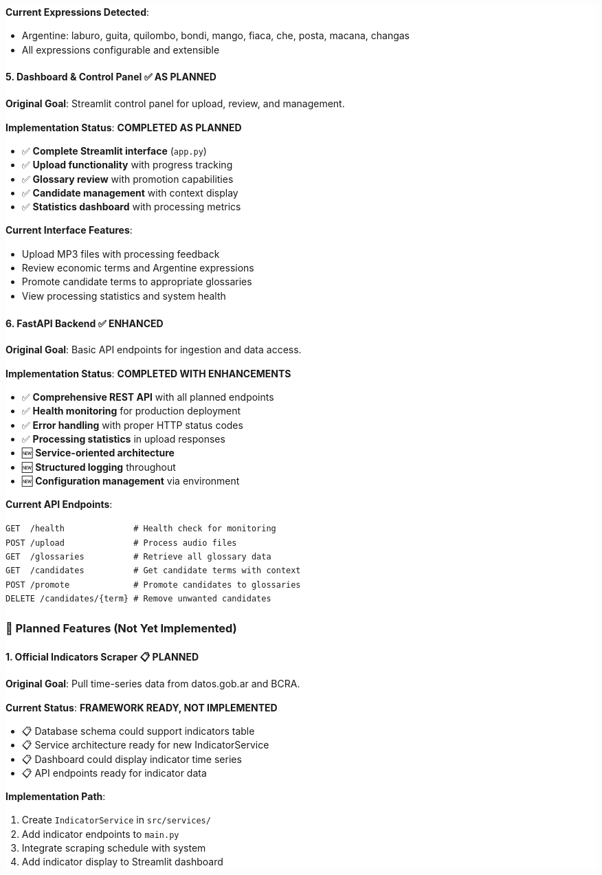 **Current Expressions Detected**:
- Argentine: laburo, guita, quilombo, bondi, mango, fiaca, che, posta, macana, changas
- All expressions configurable and extensible

#### 5. Dashboard & Control Panel ✅ **AS PLANNED**
**Original Goal**: Streamlit control panel for upload, review, and management.

**Implementation Status**: **COMPLETED AS PLANNED**
- ✅ **Complete Streamlit interface** (`app.py`)
- ✅ **Upload functionality** with progress tracking
- ✅ **Glossary review** with promotion capabilities
- ✅ **Candidate management** with context display
- ✅ **Statistics dashboard** with processing metrics

**Current Interface Features**:
- Upload MP3 files with processing feedback
- Review economic terms and Argentine expressions
- Promote candidate terms to appropriate glossaries
- View processing statistics and system health

#### 6. FastAPI Backend ✅ **ENHANCED**
**Original Goal**: Basic API endpoints for ingestion and data access.

**Implementation Status**: **COMPLETED WITH ENHANCEMENTS**
- ✅ **Comprehensive REST API** with all planned endpoints
- ✅ **Health monitoring** for production deployment
- ✅ **Error handling** with proper HTTP status codes
- ✅ **Processing statistics** in upload responses
- 🆕 **Service-oriented architecture**
- 🆕 **Structured logging** throughout
- 🆕 **Configuration management** via environment

**Current API Endpoints**:
```
GET  /health              # Health check for monitoring
POST /upload              # Process audio files
GET  /glossaries          # Retrieve all glossary data
GET  /candidates          # Get candidate terms with context
POST /promote             # Promote candidates to glossaries
DELETE /candidates/{term} # Remove unwanted candidates
```

### 🚧 Planned Features (Not Yet Implemented)

#### 1. Official Indicators Scraper 📋 **PLANNED**
**Original Goal**: Pull time-series data from datos.gob.ar and BCRA.

**Current Status**: **FRAMEWORK READY, NOT IMPLEMENTED**
- 📋 Database schema could support indicators table
- 📋 Service architecture ready for new IndicatorService
- 📋 Dashboard could display indicator time series
- 📋 API endpoints ready for indicator data

**Implementation Path**:
1. Create `IndicatorService` in `src/services/`
2. Add indicator endpoints to `main.py`
3. Integrate scraping schedule with system
4. Add indicator display to Streamlit dashboard
